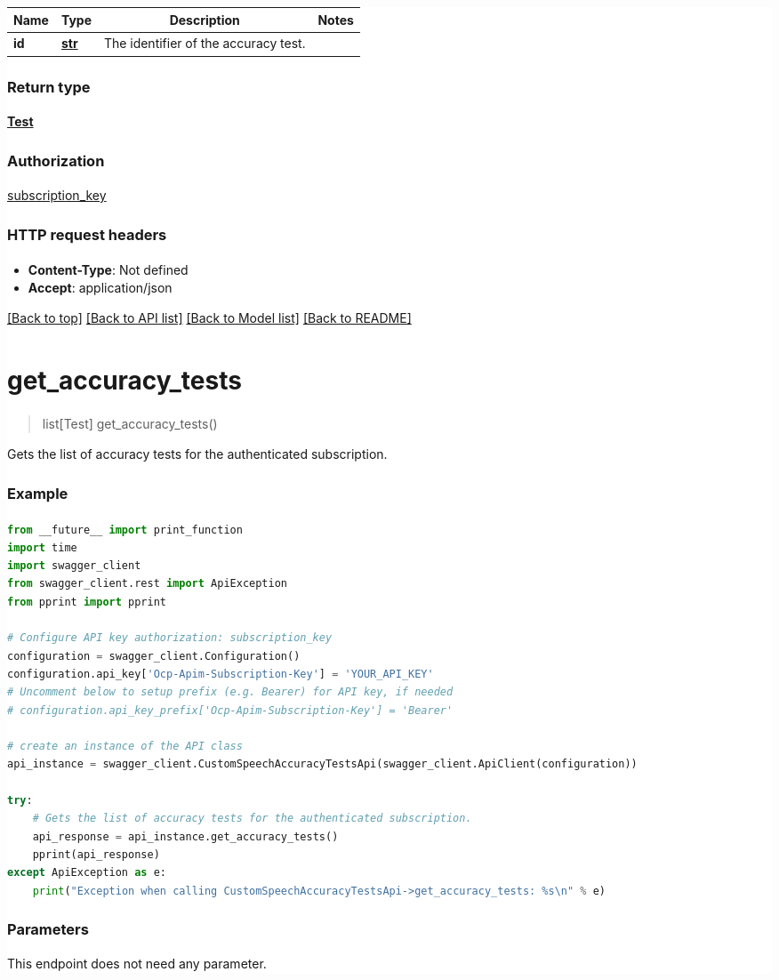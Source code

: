 Name | Type | Description  | Notes
------------- | ------------- | ------------- | -------------
 **id** | [**str**](.md)| The identifier of the accuracy test. | 

### Return type

[**Test**](Test.md)

### Authorization

[subscription_key](../README.md#subscription_key)

### HTTP request headers

 - **Content-Type**: Not defined
 - **Accept**: application/json

[[Back to top]](#) [[Back to API list]](../README.md#documentation-for-api-endpoints) [[Back to Model list]](../README.md#documentation-for-models) [[Back to README]](../README.md)

# **get_accuracy_tests**
> list[Test] get_accuracy_tests()

Gets the list of accuracy tests for the authenticated subscription.

### Example
```python
from __future__ import print_function
import time
import swagger_client
from swagger_client.rest import ApiException
from pprint import pprint

# Configure API key authorization: subscription_key
configuration = swagger_client.Configuration()
configuration.api_key['Ocp-Apim-Subscription-Key'] = 'YOUR_API_KEY'
# Uncomment below to setup prefix (e.g. Bearer) for API key, if needed
# configuration.api_key_prefix['Ocp-Apim-Subscription-Key'] = 'Bearer'

# create an instance of the API class
api_instance = swagger_client.CustomSpeechAccuracyTestsApi(swagger_client.ApiClient(configuration))

try:
    # Gets the list of accuracy tests for the authenticated subscription.
    api_response = api_instance.get_accuracy_tests()
    pprint(api_response)
except ApiException as e:
    print("Exception when calling CustomSpeechAccuracyTestsApi->get_accuracy_tests: %s\n" % e)
```

### Parameters
This endpoint does not need any parameter.
